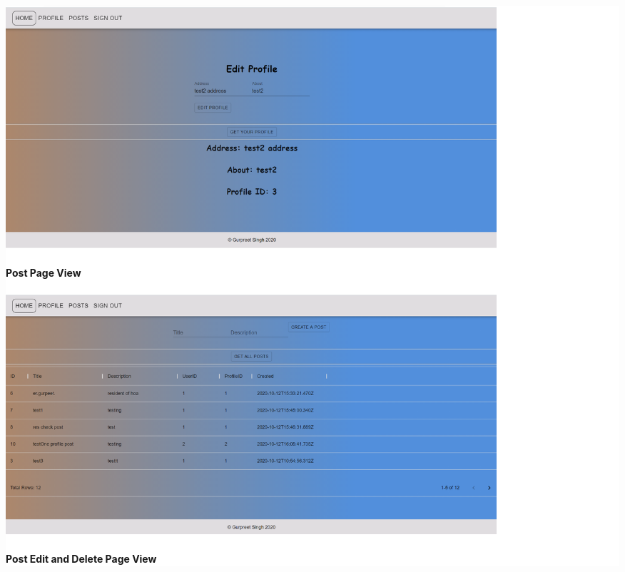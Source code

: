 <img src= "./src/assets/ProfilePage View.PNG" width= 80%>

#### Post Page View
<img src= "./src/assets/PostPage View.PNG" width= 80%>

#### Post Edit and Delete Page View
